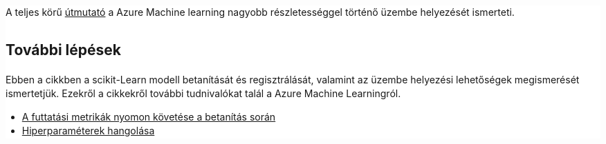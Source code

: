 A teljes körű [útmutató](how-to-deploy-and-where.md) a Azure Machine learning nagyobb részletességgel történő üzembe helyezését ismerteti.


## <a name="next-steps"></a>További lépések

Ebben a cikkben a scikit-Learn modell betanítását és regisztrálását, valamint az üzembe helyezési lehetőségek megismerését ismertetjük. Ezekről a cikkekről további tudnivalókat talál a Azure Machine Learningról.

* [A futtatási metrikák nyomon követése a betanítás során](how-to-track-experiments.md)
* [Hiperparaméterek hangolása](how-to-tune-hyperparameters.md)
